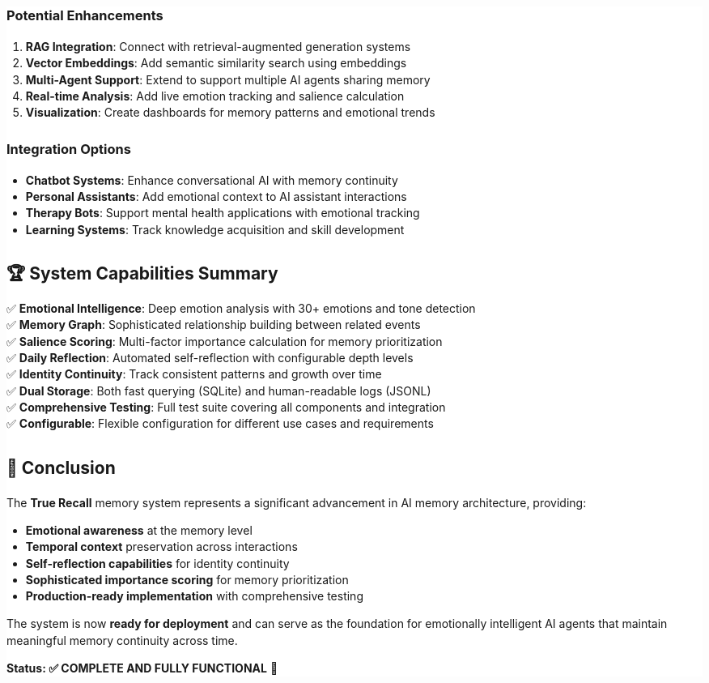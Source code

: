 ### Potential Enhancements
1. **RAG Integration**: Connect with retrieval-augmented generation systems
2. **Vector Embeddings**: Add semantic similarity search using embeddings
3. **Multi-Agent Support**: Extend to support multiple AI agents sharing memory
4. **Real-time Analysis**: Add live emotion tracking and salience calculation
5. **Visualization**: Create dashboards for memory patterns and emotional trends

### Integration Options
- **Chatbot Systems**: Enhance conversational AI with memory continuity
- **Personal Assistants**: Add emotional context to AI assistant interactions
- **Therapy Bots**: Support mental health applications with emotional tracking
- **Learning Systems**: Track knowledge acquisition and skill development

## 🏆 System Capabilities Summary

✅ **Emotional Intelligence**: Deep emotion analysis with 30+ emotions and tone detection  
✅ **Memory Graph**: Sophisticated relationship building between related events  
✅ **Salience Scoring**: Multi-factor importance calculation for memory prioritization  
✅ **Daily Reflection**: Automated self-reflection with configurable depth levels  
✅ **Identity Continuity**: Track consistent patterns and growth over time  
✅ **Dual Storage**: Both fast querying (SQLite) and human-readable logs (JSONL)  
✅ **Comprehensive Testing**: Full test suite covering all components and integration  
✅ **Configurable**: Flexible configuration for different use cases and requirements  

## 🎉 Conclusion

The **True Recall** memory system represents a significant advancement in AI memory architecture, providing:

- **Emotional awareness** at the memory level
- **Temporal context** preservation across interactions  
- **Self-reflection capabilities** for identity continuity
- **Sophisticated importance scoring** for memory prioritization
- **Production-ready implementation** with comprehensive testing

The system is now **ready for deployment** and can serve as the foundation for emotionally intelligent AI agents that maintain meaningful memory continuity across time.

**Status: ✅ COMPLETE AND FULLY FUNCTIONAL** 🚀
